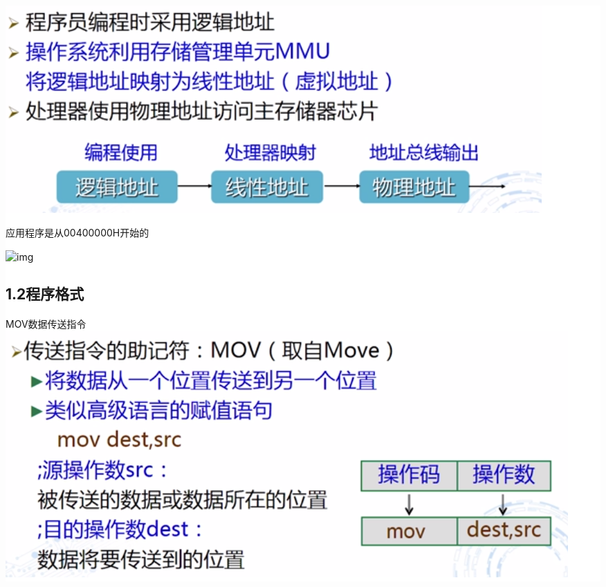![1589718375072](../../img/1589718375072.png)

应用程序是从00400000H开始的

![img](file:///F:\qq文档\qq个人文件夹\1298356860\Image\C2C\1}RCD`OJ`N%NNG(IWL{~)IW.jpg)

## 1.2程序格式

MOV数据传送指令
![1589718536882](../../img/1589718536882.png)
